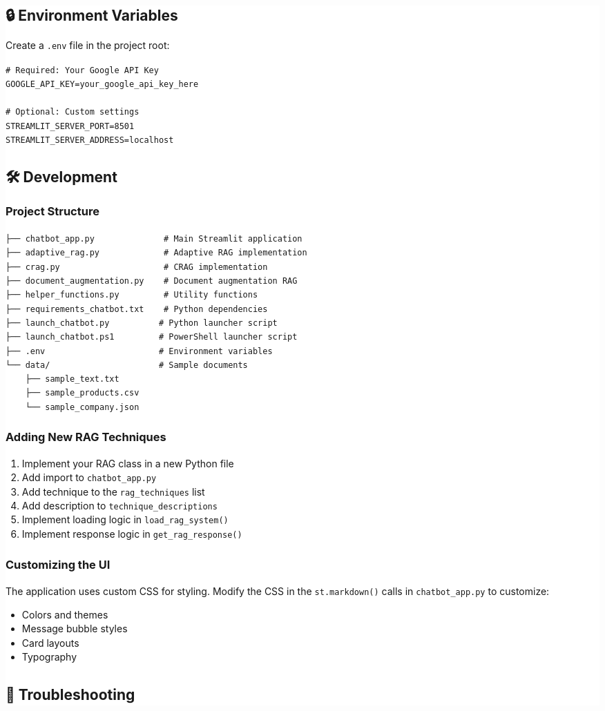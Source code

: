 ## 🔒 Environment Variables

Create a `.env` file in the project root:

```env
# Required: Your Google API Key
GOOGLE_API_KEY=your_google_api_key_here

# Optional: Custom settings
STREAMLIT_SERVER_PORT=8501
STREAMLIT_SERVER_ADDRESS=localhost
```

## 🛠️ Development

### Project Structure
```
├── chatbot_app.py              # Main Streamlit application
├── adaptive_rag.py             # Adaptive RAG implementation
├── crag.py                     # CRAG implementation  
├── document_augmentation.py    # Document augmentation RAG
├── helper_functions.py         # Utility functions
├── requirements_chatbot.txt    # Python dependencies
├── launch_chatbot.py          # Python launcher script
├── launch_chatbot.ps1         # PowerShell launcher script
├── .env                       # Environment variables
└── data/                      # Sample documents
    ├── sample_text.txt
    ├── sample_products.csv
    └── sample_company.json
```

### Adding New RAG Techniques

1. Implement your RAG class in a new Python file
2. Add import to `chatbot_app.py`
3. Add technique to the `rag_techniques` list
4. Add description to `technique_descriptions`
5. Implement loading logic in `load_rag_system()`
6. Implement response logic in `get_rag_response()`

### Customizing the UI

The application uses custom CSS for styling. Modify the CSS in the `st.markdown()` calls in `chatbot_app.py` to customize:
- Colors and themes
- Message bubble styles
- Card layouts
- Typography

## 🚨 Troubleshooting
